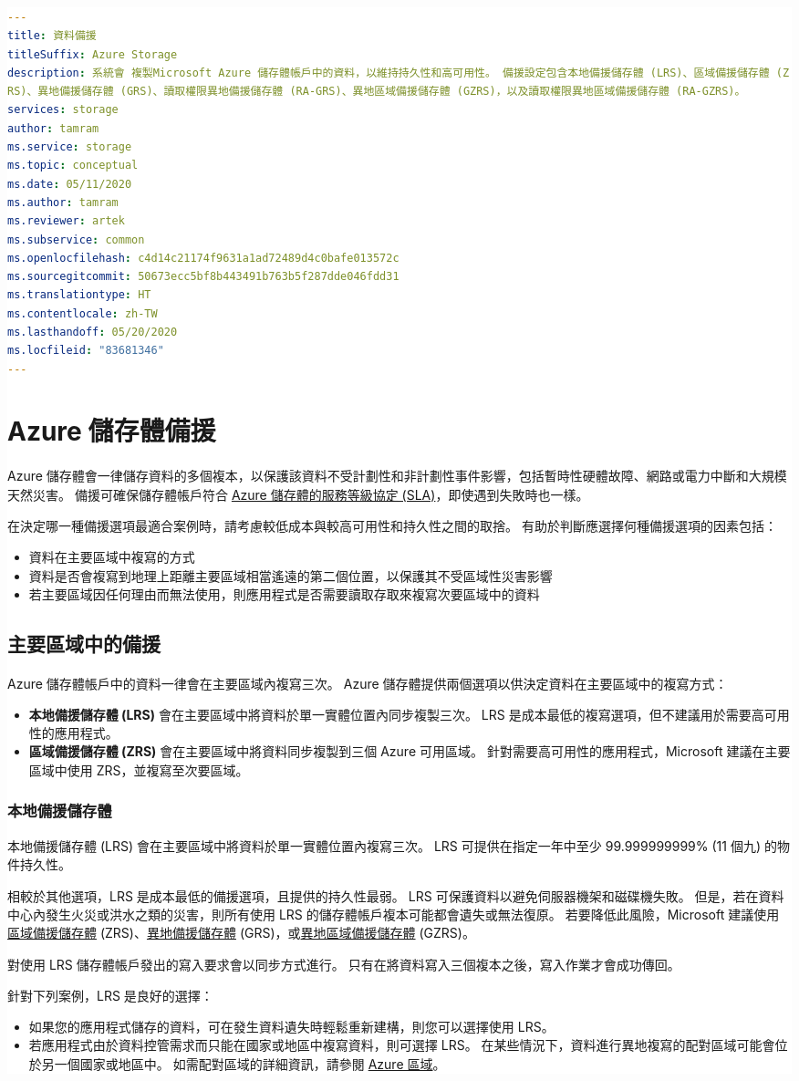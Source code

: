 ```yaml
---
title: 資料備援
titleSuffix: Azure Storage
description: 系統會 複製Microsoft Azure 儲存體帳戶中的資料，以維持持久性和高可用性。 備援設定包含本地備援儲存體 (LRS)、區域備援儲存體 (ZRS)、異地備援儲存體 (GRS)、讀取權限異地備援儲存體 (RA-GRS)、異地區域備援儲存體 (GZRS)，以及讀取權限異地區域備援儲存體 (RA-GZRS)。
services: storage
author: tamram
ms.service: storage
ms.topic: conceptual
ms.date: 05/11/2020
ms.author: tamram
ms.reviewer: artek
ms.subservice: common
ms.openlocfilehash: c4d14c21174f9631a1ad72489d4c0bafe013572c
ms.sourcegitcommit: 50673ecc5bf8b443491b763b5f287dde046fdd31
ms.translationtype: HT
ms.contentlocale: zh-TW
ms.lasthandoff: 05/20/2020
ms.locfileid: "83681346"
---
```

# <a name="azure-storage-redundancy"></a>Azure 儲存體備援

Azure 儲存體會一律儲存資料的多個複本，以保護該資料不受計劃性和非計劃性事件影響，包括暫時性硬體故障、網路或電力中斷和大規模天然災害。 備援可確保儲存體帳戶符合 [Azure 儲存體的服務等級協定 (SLA)](https://azure.microsoft.com/support/legal/sla/storage/)，即使遇到失敗時也一樣。

在決定哪一種備援選項最適合案例時，請考慮較低成本與較高可用性和持久性之間的取捨。 有助於判斷應選擇何種備援選項的因素包括：  

- 資料在主要區域中複寫的方式
- 資料是否會複寫到地理上距離主要區域相當遙遠的第二個位置，以保護其不受區域性災害影響
- 若主要區域因任何理由而無法使用，則應用程式是否需要讀取存取來複寫次要區域中的資料

## <a name="redundancy-in-the-primary-region"></a>主要區域中的備援

Azure 儲存體帳戶中的資料一律會在主要區域內複寫三次。 Azure 儲存體提供兩個選項以供決定資料在主要區域中的複寫方式：

- **本地備援儲存體 (LRS)** 會在主要區域中將資料於單一實體位置內同步複製三次。 LRS 是成本最低的複寫選項，但不建議用於需要高可用性的應用程式。
- **區域備援儲存體 (ZRS)** 會在主要區域中將資料同步複製到三個 Azure 可用區域。 針對需要高可用性的應用程式，Microsoft 建議在主要區域中使用 ZRS，並複寫至次要區域。

### <a name="locally-redundant-storage"></a>本地備援儲存體

本地備援儲存體 (LRS) 會在主要區域中將資料於單一實體位置內複寫三次。 LRS 可提供在指定一年中至少 99.999999999% (11 個九) 的物件持久性。

相較於其他選項，LRS 是成本最低的備援選項，且提供的持久性最弱。 LRS 可保護資料以避免伺服器機架和磁碟機失敗。 但是，若在資料中心內發生火災或洪水之類的災害，則所有使用 LRS 的儲存體帳戶複本可能都會遺失或無法復原。 若要降低此風險，Microsoft 建議使用[區域備援儲存體](#zone-redundant-storage) (ZRS)、[異地備援儲存體](#geo-redundant-storage) (GRS)，或[異地區域備援儲存體](#geo-zone-redundant-storage) (GZRS)。

對使用 LRS 儲存體帳戶發出的寫入要求會以同步方式進行。 只有在將資料寫入三個複本之後，寫入作業才會成功傳回。

針對下列案例，LRS 是良好的選擇：

- 如果您的應用程式儲存的資料，可在發生資料遺失時輕鬆重新建構，則您可以選擇使用 LRS。
- 若應用程式由於資料控管需求而只能在國家或地區中複寫資料，則可選擇 LRS。 在某些情況下，資料進行異地複寫的配對區域可能會位於另一個國家或地區中。 如需配對區域的詳細資訊，請參閱 [Azure 區域](https://azure.microsoft.com/regions/)。
